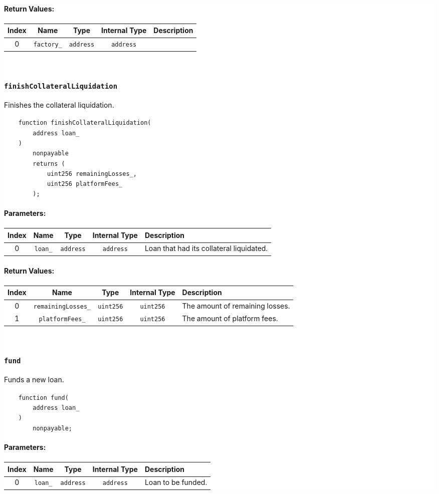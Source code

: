 

#### Return Values:
| Index | Name | Type | Internal Type | Description |
| :---: | :--: | :--: | :-----------: | :---------- |
| 0 | `factory_` | `address` | `address` |  |


<br />

### `finishCollateralLiquidation` 

Finishes the collateral liquidation.

```solidity
    function finishCollateralLiquidation(
        address loan_
    )
        nonpayable
        returns (
            uint256 remainingLosses_,
            uint256 platformFees_
        );
```

#### Parameters:
| Index | Name | Type | Internal Type | Description |
| :---: | :--: | :--: | :-----------: | :---------- |
| 0 | `loan_` | `address` | `address` | Loan that had its collateral liquidated. |


#### Return Values:
| Index | Name | Type | Internal Type | Description |
| :---: | :--: | :--: | :-----------: | :---------- |
| 0 | `remainingLosses_` | `uint256` | `uint256` | The amount of remaining losses. |
| 1 | `platformFees_` | `uint256` | `uint256` |    The amount of platform fees. |


<br />

### `fund` 

Funds a new loan.

```solidity
    function fund(
        address loan_
    )
        nonpayable;
```

#### Parameters:
| Index | Name | Type | Internal Type | Description |
| :---: | :--: | :--: | :-----------: | :---------- |
| 0 | `loan_` | `address` | `address` | Loan to be funded. |
